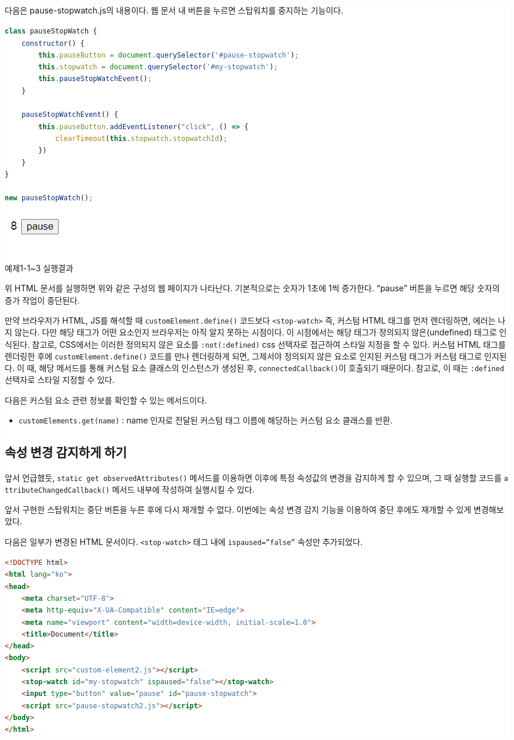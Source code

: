 다음은 pause-stopwatch.js의 내용이다. 웹 문서 내 버튼을 누르면 스탑워치를 중지하는 기능이다.

```jsx
class pauseStopWatch {
    constructor() {
        this.pauseButton = document.querySelector('#pause-stopwatch');
        this.stopwatch = document.querySelector('#my-stopwatch');
        this.pauseStopWatchEvent();
    }

    pauseStopWatchEvent() {
        this.pauseButton.addEventListener("click", () => {
            clearTimeout(this.stopwatch.stopwatchId);
        })
    }
}

new pauseStopWatch();
```

![예제1-1~3 실행결과](/images/2024-04-09/js-web-components-custom-elements/1.png)

예제1-1~3 실행결과

위 HTML 문서를 실행하면 위와 같은 구성의 웹 페이지가 나타난다. 기본적으로는 숫자가 1초에 1씩 증가한다. “pause” 버튼을 누르면 해당 숫자의 증가 작업이 중단된다. 

만약 브라우저가 HTML, JS를 해석할 때 `customElement.define()` 코드보다 `<stop-watch>` 즉, 커스텀 HTML 태그를 먼저 렌더링하면, 에러는 나지 않는다. 다만 해당 태그가 어떤 요소인지 브라우저는 아직 알지 못하는 시점이다. 이 시점에서는 해당 태그가 정의되지 않은(undefined) 태그로 인식된다. 참고로, CSS에서는 이러한 정의되지 않은 요소를 `:not(:defined)` css 선택자로 접근하여 스타일 지정을 할 수 있다. 커스텀 HTML 태그를 렌더링한 후에 `customElement.define()` 코드를 만나 렌더링하게 되면, 그제서야 정의되지 않은 요소로 인지된 커스텀 태그가 커스텀 태그로 인지된다. 이 때, 해당 메서드를 통해 커스텀 요소 클래스의 인스턴스가 생성된 후, `connectedCallback()`이 호출되기 때문이다. 참고로, 이 때는 `:defined` 선택자로 스타일 지정할 수 있다. 

다음은 커스텀 요소 관련 정보를 확인할 수 있는 메서드이다. 

- `customElements.get(name)` : name 인자로 전달된 커스텀 태그 이름에 해당하는 커스텀 요소 클래스를 반환.

## 속성 변경 감지하게 하기

앞서 언급했듯, `static get observedAttributes()` 메서드를 이용하면 이후에 특정 속성값의 변경을 감지하게 할 수 있으며, 그 때 실행할 코드를 `attributeChangedCallback()` 메서드 내부에 작성하여 실행시킬 수 있다. 

앞서 구현한 스탑워치는 중단 버튼을 누른 후에 다시 재개할 수 없다. 이번에는 속성 변경 감지 기능을 이용하여 중단 후에도 재개할 수 있게 변경해보았다. 

다음은 일부가 변경된 HTML 문서이다. `<stop-watch>` 태그 내에 `ispaused=”false”` 속성만 추가되었다. 

```html
<!DOCTYPE html>
<html lang="ko">
<head>
    <meta charset="UTF-8">
    <meta http-equiv="X-UA-Compatible" content="IE=edge">
    <meta name="viewport" content="width=device-width, initial-scale=1.0">
    <title>Document</title>
</head>
<body>
    <script src="custom-element2.js"></script>
    <stop-watch id="my-stopwatch" ispaused="false"></stop-watch>
    <input type="button" value="pause" id="pause-stopwatch">
    <script src="pause-stopwatch2.js"></script>
</body>
</html>
```
